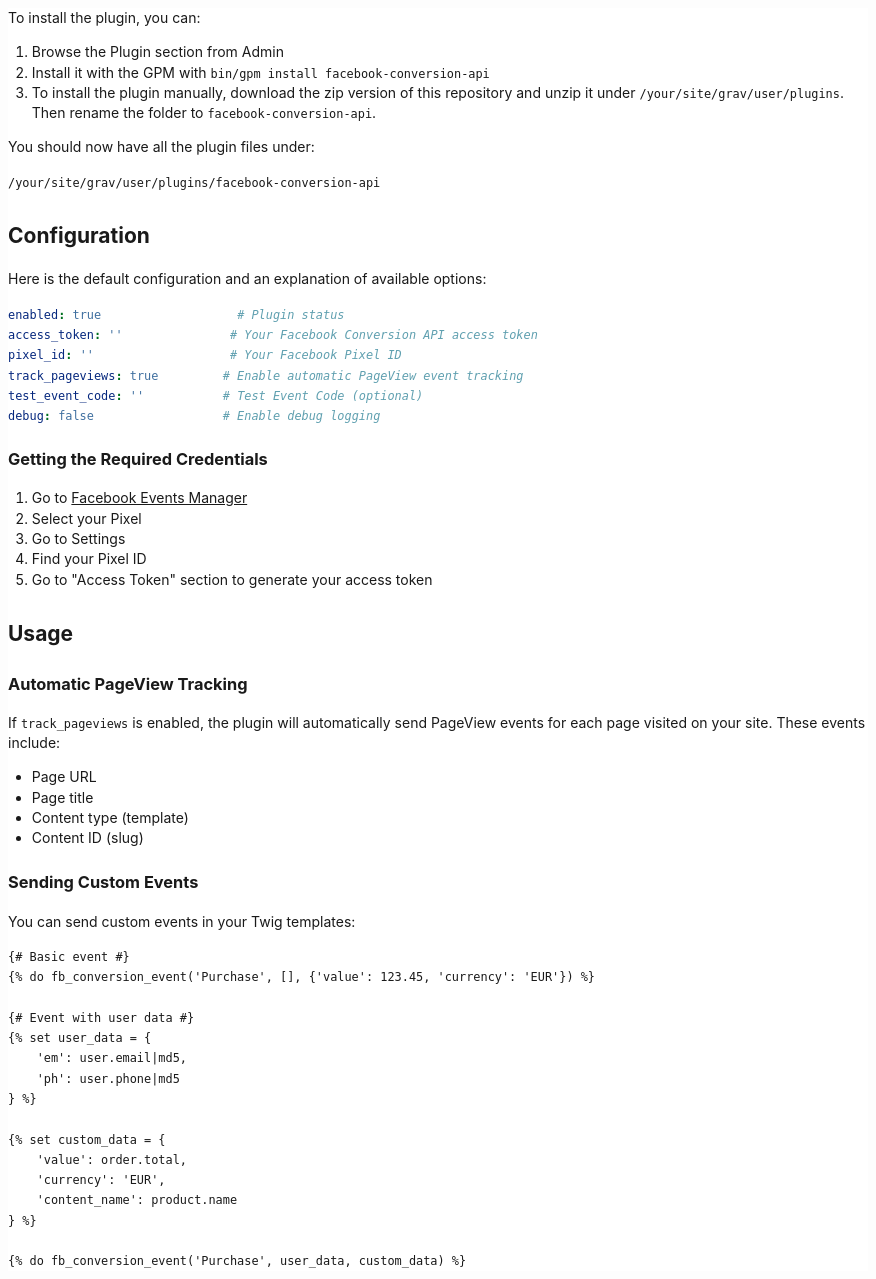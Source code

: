 To install the plugin, you can:
1. Browse the Plugin section from Admin
2. Install it with the GPM with `bin/gpm install facebook-conversion-api`
3. To install the plugin manually, download the zip version of this repository and unzip it under `/your/site/grav/user/plugins`. Then rename the folder to `facebook-conversion-api`.

You should now have all the plugin files under:

```
/your/site/grav/user/plugins/facebook-conversion-api
```

## Configuration

Here is the default configuration and an explanation of available options:

```yaml
enabled: true                   # Plugin status
access_token: ''               # Your Facebook Conversion API access token
pixel_id: ''                   # Your Facebook Pixel ID
track_pageviews: true         # Enable automatic PageView event tracking
test_event_code: ''           # Test Event Code (optional)
debug: false                  # Enable debug logging
```

### Getting the Required Credentials

1. Go to [Facebook Events Manager](https://business.facebook.com/events_manager)
2. Select your Pixel
3. Go to Settings
4. Find your Pixel ID
5. Go to "Access Token" section to generate your access token

## Usage

### Automatic PageView Tracking

If `track_pageviews` is enabled, the plugin will automatically send PageView events for each page visited on your site. These events include:
- Page URL
- Page title
- Content type (template)
- Content ID (slug)

### Sending Custom Events

You can send custom events in your Twig templates:

```twig
{# Basic event #}
{% do fb_conversion_event('Purchase', [], {'value': 123.45, 'currency': 'EUR'}) %}

{# Event with user data #}
{% set user_data = {
    'em': user.email|md5,
    'ph': user.phone|md5
} %}

{% set custom_data = {
    'value': order.total,
    'currency': 'EUR',
    'content_name': product.name
} %}

{% do fb_conversion_event('Purchase', user_data, custom_data) %}
```
